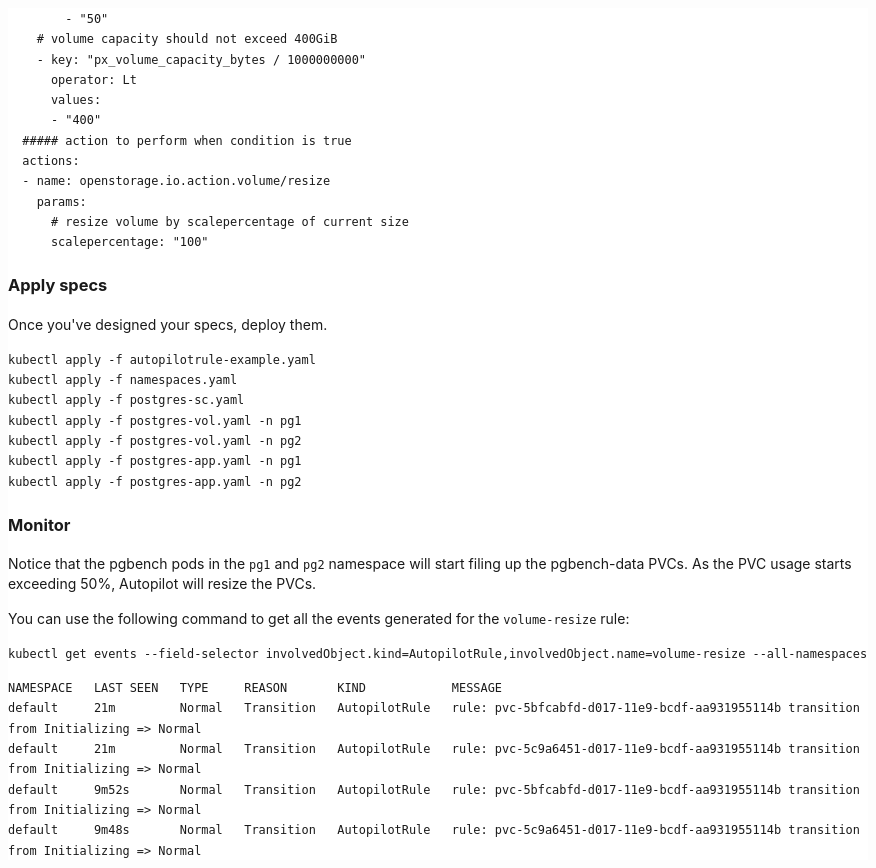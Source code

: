 ```text
        - "50"
    # volume capacity should not exceed 400GiB
    - key: "px_volume_capacity_bytes / 1000000000"
      operator: Lt
      values:
      - "400"
  ##### action to perform when condition is true
  actions:
  - name: openstorage.io.action.volume/resize
    params:
      # resize volume by scalepercentage of current size
      scalepercentage: "100"
```

### Apply specs

Once you've designed your specs, deploy them.

```text
kubectl apply -f autopilotrule-example.yaml
kubectl apply -f namespaces.yaml
kubectl apply -f postgres-sc.yaml
kubectl apply -f postgres-vol.yaml -n pg1
kubectl apply -f postgres-vol.yaml -n pg2
kubectl apply -f postgres-app.yaml -n pg1
kubectl apply -f postgres-app.yaml -n pg2
```

### Monitor

Notice that the pgbench pods in the `pg1` and `pg2` namespace will start filing up the pgbench-data PVCs. As the PVC usage starts exceeding 50%, Autopilot will resize the PVCs.

You can use the following command to get all the events generated for the `volume-resize` rule:


```text
kubectl get events --field-selector involvedObject.kind=AutopilotRule,involvedObject.name=volume-resize --all-namespaces
```
```output
NAMESPACE   LAST SEEN   TYPE     REASON       KIND            MESSAGE
default     21m         Normal   Transition   AutopilotRule   rule: pvc-5bfcabfd-d017-11e9-bcdf-aa931955114b transition from Initializing => Normal
default     21m         Normal   Transition   AutopilotRule   rule: pvc-5c9a6451-d017-11e9-bcdf-aa931955114b transition from Initializing => Normal
default     9m52s       Normal   Transition   AutopilotRule   rule: pvc-5bfcabfd-d017-11e9-bcdf-aa931955114b transition from Initializing => Normal
default     9m48s       Normal   Transition   AutopilotRule   rule: pvc-5c9a6451-d017-11e9-bcdf-aa931955114b transition from Initializing => Normal
```
